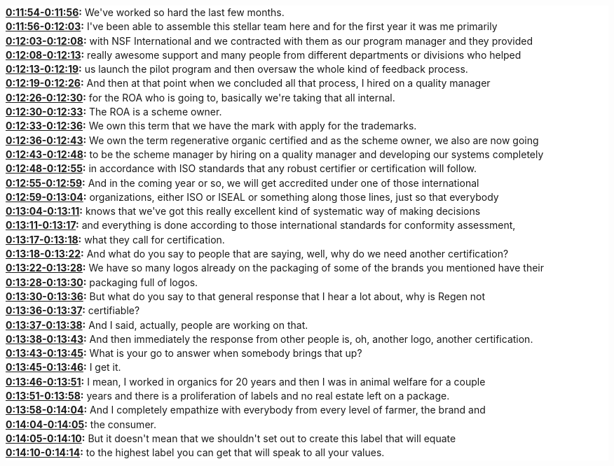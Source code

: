 **[0:11:54-0:11:56](https://investinginregenerativeagriculture.com/elizabeth-whitlow#t=0:11:54):**  We've worked so hard the last few months.  
**[0:11:56-0:12:03](https://investinginregenerativeagriculture.com/elizabeth-whitlow#t=0:11:56):**  I've been able to assemble this stellar team here and for the first year it was me primarily  
**[0:12:03-0:12:08](https://investinginregenerativeagriculture.com/elizabeth-whitlow#t=0:12:03):**  with NSF International and we contracted with them as our program manager and they provided  
**[0:12:08-0:12:13](https://investinginregenerativeagriculture.com/elizabeth-whitlow#t=0:12:08):**  really awesome support and many people from different departments or divisions who helped  
**[0:12:13-0:12:19](https://investinginregenerativeagriculture.com/elizabeth-whitlow#t=0:12:13):**  us launch the pilot program and then oversaw the whole kind of feedback process.  
**[0:12:19-0:12:26](https://investinginregenerativeagriculture.com/elizabeth-whitlow#t=0:12:19):**  And then at that point when we concluded all that process, I hired on a quality manager  
**[0:12:26-0:12:30](https://investinginregenerativeagriculture.com/elizabeth-whitlow#t=0:12:26):**  for the ROA who is going to, basically we're taking that all internal.  
**[0:12:30-0:12:33](https://investinginregenerativeagriculture.com/elizabeth-whitlow#t=0:12:30):**  The ROA is a scheme owner.  
**[0:12:33-0:12:36](https://investinginregenerativeagriculture.com/elizabeth-whitlow#t=0:12:33):**  We own this term that we have the mark with apply for the trademarks.  
**[0:12:36-0:12:43](https://investinginregenerativeagriculture.com/elizabeth-whitlow#t=0:12:36):**  We own the term regenerative organic certified and as the scheme owner, we also are now going  
**[0:12:43-0:12:48](https://investinginregenerativeagriculture.com/elizabeth-whitlow#t=0:12:43):**  to be the scheme manager by hiring on a quality manager and developing our systems completely  
**[0:12:48-0:12:55](https://investinginregenerativeagriculture.com/elizabeth-whitlow#t=0:12:48):**  in accordance with ISO standards that any robust certifier or certification will follow.  
**[0:12:55-0:12:59](https://investinginregenerativeagriculture.com/elizabeth-whitlow#t=0:12:55):**  And in the coming year or so, we will get accredited under one of those international  
**[0:12:59-0:13:04](https://investinginregenerativeagriculture.com/elizabeth-whitlow#t=0:12:59):**  organizations, either ISO or ISEAL or something along those lines, just so that everybody  
**[0:13:04-0:13:11](https://investinginregenerativeagriculture.com/elizabeth-whitlow#t=0:13:04):**  knows that we've got this really excellent kind of systematic way of making decisions  
**[0:13:11-0:13:17](https://investinginregenerativeagriculture.com/elizabeth-whitlow#t=0:13:11):**  and everything is done according to those international standards for conformity assessment,  
**[0:13:17-0:13:18](https://investinginregenerativeagriculture.com/elizabeth-whitlow#t=0:13:17):**  what they call for certification.  
**[0:13:18-0:13:22](https://investinginregenerativeagriculture.com/elizabeth-whitlow#t=0:13:18):**  And what do you say to people that are saying, well, why do we need another certification?  
**[0:13:22-0:13:28](https://investinginregenerativeagriculture.com/elizabeth-whitlow#t=0:13:22):**  We have so many logos already on the packaging of some of the brands you mentioned have their  
**[0:13:28-0:13:30](https://investinginregenerativeagriculture.com/elizabeth-whitlow#t=0:13:28):**  packaging full of logos.  
**[0:13:30-0:13:36](https://investinginregenerativeagriculture.com/elizabeth-whitlow#t=0:13:30):**  But what do you say to that general response that I hear a lot about, why is Regen not  
**[0:13:36-0:13:37](https://investinginregenerativeagriculture.com/elizabeth-whitlow#t=0:13:36):**  certifiable?  
**[0:13:37-0:13:38](https://investinginregenerativeagriculture.com/elizabeth-whitlow#t=0:13:37):**  And I said, actually, people are working on that.  
**[0:13:38-0:13:43](https://investinginregenerativeagriculture.com/elizabeth-whitlow#t=0:13:38):**  And then immediately the response from other people is, oh, another logo, another certification.  
**[0:13:43-0:13:45](https://investinginregenerativeagriculture.com/elizabeth-whitlow#t=0:13:43):**  What is your go to answer when somebody brings that up?  
**[0:13:45-0:13:46](https://investinginregenerativeagriculture.com/elizabeth-whitlow#t=0:13:45):**  I get it.  
**[0:13:46-0:13:51](https://investinginregenerativeagriculture.com/elizabeth-whitlow#t=0:13:46):**  I mean, I worked in organics for 20 years and then I was in animal welfare for a couple  
**[0:13:51-0:13:58](https://investinginregenerativeagriculture.com/elizabeth-whitlow#t=0:13:51):**  years and there is a proliferation of labels and no real estate left on a package.  
**[0:13:58-0:14:04](https://investinginregenerativeagriculture.com/elizabeth-whitlow#t=0:13:58):**  And I completely empathize with everybody from every level of farmer, the brand and  
**[0:14:04-0:14:05](https://investinginregenerativeagriculture.com/elizabeth-whitlow#t=0:14:04):**  the consumer.  
**[0:14:05-0:14:10](https://investinginregenerativeagriculture.com/elizabeth-whitlow#t=0:14:05):**  But it doesn't mean that we shouldn't set out to create this label that will equate  
**[0:14:10-0:14:14](https://investinginregenerativeagriculture.com/elizabeth-whitlow#t=0:14:10):**  to the highest label you can get that will speak to all your values.  